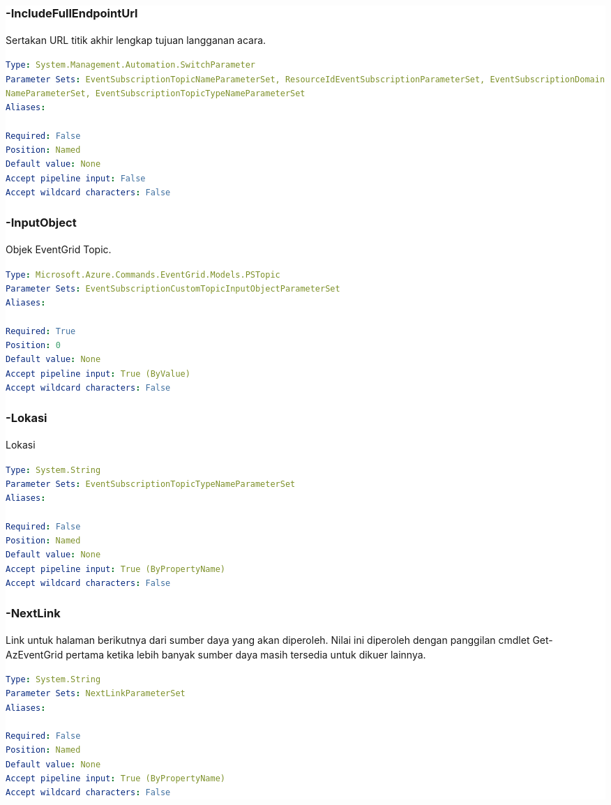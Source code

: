 ### -IncludeFullEndpointUrl
Sertakan URL titik akhir lengkap tujuan langganan acara.

```yaml
Type: System.Management.Automation.SwitchParameter
Parameter Sets: EventSubscriptionTopicNameParameterSet, ResourceIdEventSubscriptionParameterSet, EventSubscriptionDomainNameParameterSet, EventSubscriptionTopicTypeNameParameterSet
Aliases:

Required: False
Position: Named
Default value: None
Accept pipeline input: False
Accept wildcard characters: False
```

### -InputObject
Objek EventGrid Topic.

```yaml
Type: Microsoft.Azure.Commands.EventGrid.Models.PSTopic
Parameter Sets: EventSubscriptionCustomTopicInputObjectParameterSet
Aliases:

Required: True
Position: 0
Default value: None
Accept pipeline input: True (ByValue)
Accept wildcard characters: False
```

### -Lokasi
Lokasi

```yaml
Type: System.String
Parameter Sets: EventSubscriptionTopicTypeNameParameterSet
Aliases:

Required: False
Position: Named
Default value: None
Accept pipeline input: True (ByPropertyName)
Accept wildcard characters: False
```

### -NextLink
Link untuk halaman berikutnya dari sumber daya yang akan diperoleh. Nilai ini diperoleh dengan panggilan cmdlet Get-AzEventGrid pertama ketika lebih banyak sumber daya masih tersedia untuk dikuer lainnya.

```yaml
Type: System.String
Parameter Sets: NextLinkParameterSet
Aliases:

Required: False
Position: Named
Default value: None
Accept pipeline input: True (ByPropertyName)
Accept wildcard characters: False
```
